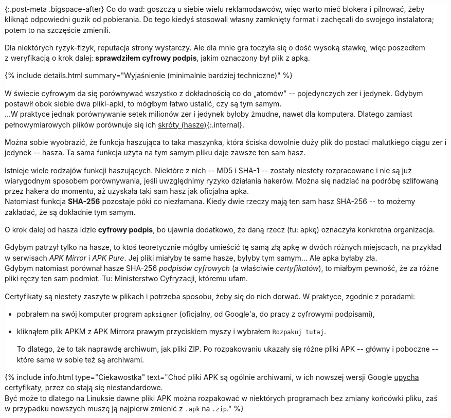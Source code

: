 {:.post-meta .bigspace-after}
Co do wad: goszczą u&nbsp;siebie wielu reklamodawców, więc warto mieć blokera i pilnować, żeby kliknąć odpowiedni guzik od pobierania. Do tego kiedyś stosowali własny zamknięty format i&nbsp;zachęcali do swojego instalatora; potem to na szczęście zmienili.

Dla niektórych ryzyk-fizyk, reputacja strony wystarczy. Ale dla mnie gra toczyła się o&nbsp;dość wysoką stawkę, więc poszedłem z&nbsp;weryfikacją o&nbsp;krok dalej: **sprawdziłem cyfrowy podpis**, jakim oznaczony był plik z&nbsp;apką.

{% include details.html summary="Wyjaśnienie (minimalnie bardziej techniczne)" %}

W świecie cyfrowym da się porównywać wszystko z&nbsp;dokładnością co do „atomów” -- pojedynczych zer i&nbsp;jedynek. Gdybym postawił obok siebie dwa pliki-apki, to mógłbym łatwo ustalić, czy są tym samym.  
...W praktyce jednak porównywanie setek milionów zer i&nbsp;jedynek byłoby żmudne, nawet dla komputera. Dlatego zamiast pełnowymiarowych plików porównuje się ich [skróty (hasze)](/2021/02/28/hash-podstawy){:.internal}.

Można sobie wyobrazić, że funkcja haszująca to taka maszynka, która ściska dowolnie duży plik do postaci malutkiego ciągu zer i jedynek -- hasza. Ta sama funkcja użyta na tym samym pliku daje zawsze ten sam hasz.

Istnieje wiele rodzajów funkcji haszujących. Niektóre z&nbsp;nich -- MD5 i&nbsp;SHA-1 -- zostały niestety rozpracowane i&nbsp;nie są już wiarygodnym sposobem porównywania, jeśli uwzględnimy ryzyko działania hakerów. Można się nadziać na podróbę szlifowaną przez hakera do momentu, aż uzyskała taki sam hasz jak oficjalna apka.  
Natomiast funkcja **SHA-256** pozostaje póki co niezłamana. Kiedy dwie rzeczy mają ten sam hasz SHA-256 -- to możemy zakładać, że są dokładnie tym samym.

O krok dalej od hasza idzie **cyfrowy podpis**, bo ujawnia dodatkowo, że daną rzecz (tu: apkę) oznaczyła konkretna organizacja.

Gdybym patrzył tylko na hasze, to ktoś teoretycznie mógłby umieścić tę samą złą apkę w&nbsp;dwóch różnych miejscach, na przykład w&nbsp;serwisach *APK Mirror* i&nbsp;*APK Pure*. Jej pliki miałyby te same hasze, byłyby tym samym... Ale apka byłaby zła.  
Gdybym natomiast porównał hasze SHA-256 *podpisów cyfrowych* (a&nbsp;właściwie *certyfikatów*), to miałbym pewność, że za różne pliki ręczy ten sam podmiot. Tu: Ministerstwo Cyfryzacji, któremu ufam.

Certyfikaty są niestety zaszyte w&nbsp;plikach i&nbsp;potrzeba sposobu, żeby się do nich dorwać. W&nbsp;praktyce, zgodnie z&nbsp;[poradami](https://android.stackexchange.com/a/218161):

* pobrałem na swój komputer program `apksigner` (oficjalny, od Google'a, do pracy z&nbsp;cyfrowymi podpisami),
* kliknąłem plik APKM z&nbsp;APK Mirrora prawym przyciskiem myszy i&nbsp;wybrałem `Rozpakuj tutaj`.

  To dlatego, że to tak naprawdę archiwum, jak pliki ZIP. Po rozpakowaniu ukazały się różne pliki APK -- główny i&nbsp;poboczne  -- które same w&nbsp;sobie też są archiwami.

{% include info.html
type="Ciekawostka"
text="Choć pliki APK są ogólnie archiwami, w&nbsp;ich nowszej wersji Google [upycha certyfikaty](https://stackoverflow.com/a/79095634), przez co stają się niestandardowe.  
Być może to dlatego na Linuksie dawne pliki APK można rozpakować w&nbsp;niektórych programach bez zmiany końcówki pliku, zaś w&nbsp;przypadku nowszych muszę ją najpierw zmienić z&nbsp;`.apk` na `.zip`."
%}
